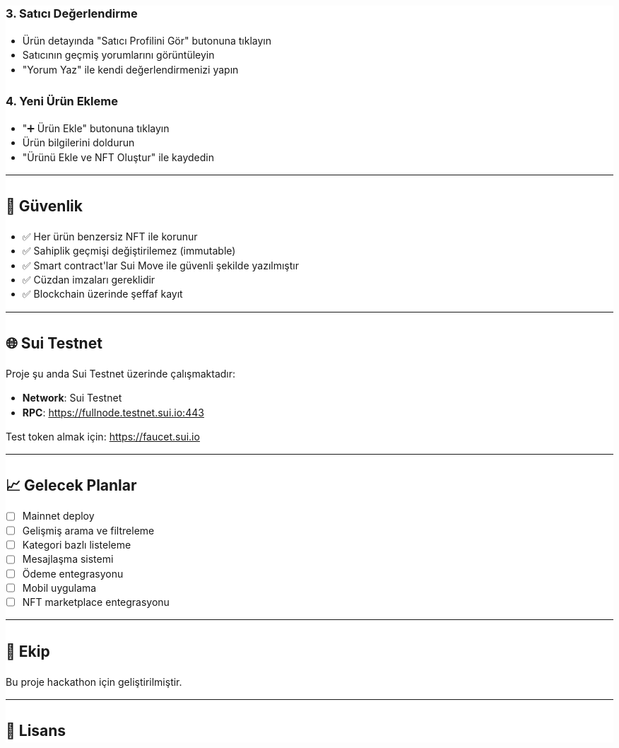 ### 3. Satıcı Değerlendirme
- Ürün detayında "Satıcı Profilini Gör" butonuna tıklayın
- Satıcının geçmiş yorumlarını görüntüleyin
- "Yorum Yaz" ile kendi değerlendirmenizi yapın

### 4. Yeni Ürün Ekleme
- "➕ Ürün Ekle" butonuna tıklayın
- Ürün bilgilerini doldurun
- "Ürünü Ekle ve NFT Oluştur" ile kaydedin

---

## 🔐 Güvenlik

- ✅ Her ürün benzersiz NFT ile korunur
- ✅ Sahiplik geçmişi değiştirilemez (immutable)
- ✅ Smart contract'lar Sui Move ile güvenli şekilde yazılmıştır
- ✅ Cüzdan imzaları gereklidir
- ✅ Blockchain üzerinde şeffaf kayıt

---

## 🌐 Sui Testnet

Proje şu anda Sui Testnet üzerinde çalışmaktadır:
- **Network**: Sui Testnet
- **RPC**: https://fullnode.testnet.sui.io:443

Test token almak için: https://faucet.sui.io

---

## 📈 Gelecek Planlar

- [ ] Mainnet deploy
- [ ] Gelişmiş arama ve filtreleme
- [ ] Kategori bazlı listeleme
- [ ] Mesajlaşma sistemi
- [ ] Ödeme entegrasyonu
- [ ] Mobil uygulama
- [ ] NFT marketplace entegrasyonu

---

## 👥 Ekip

Bu proje hackathon için geliştirilmiştir.

---

## 📄 Lisans
